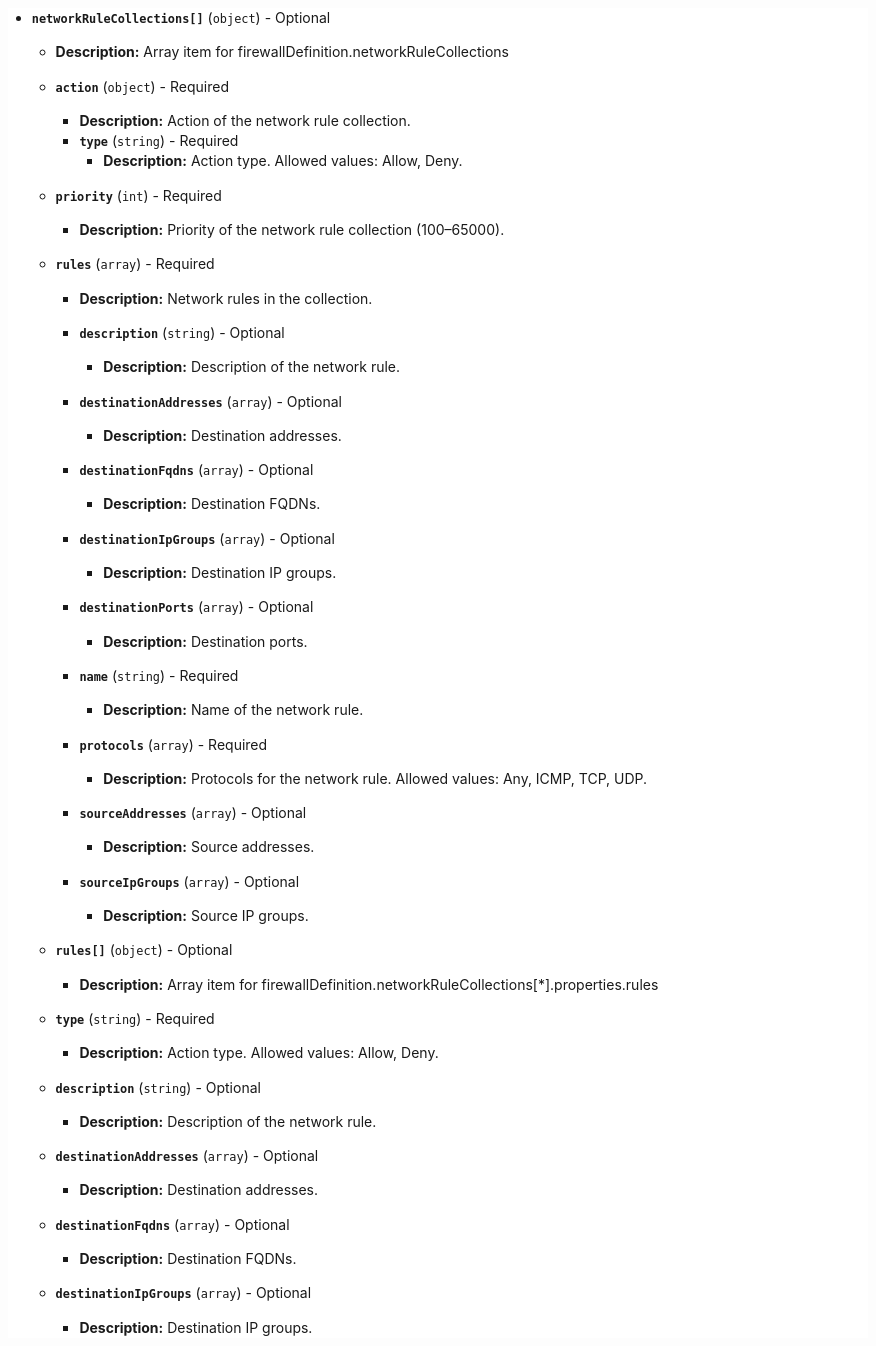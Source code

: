 
- **`networkRuleCollections[]`** (`object`) - Optional
  - **Description:** Array item for firewallDefinition.networkRuleCollections
  - **`action`** (`object`) - Required
    - **Description:** Action of the network rule collection.
    - **`type`** (`string`) - Required
      - **Description:** Action type. Allowed values: Allow, Deny.


  - **`priority`** (`int`) - Required
    - **Description:** Priority of the network rule collection (100–65000).

  - **`rules`** (`array`) - Required
    - **Description:** Network rules in the collection.
    - **`description`** (`string`) - Optional
      - **Description:** Description of the network rule.

    - **`destinationAddresses`** (`array`) - Optional
      - **Description:** Destination addresses.

    - **`destinationFqdns`** (`array`) - Optional
      - **Description:** Destination FQDNs.

    - **`destinationIpGroups`** (`array`) - Optional
      - **Description:** Destination IP groups.

    - **`destinationPorts`** (`array`) - Optional
      - **Description:** Destination ports.

    - **`name`** (`string`) - Required
      - **Description:** Name of the network rule.

    - **`protocols`** (`array`) - Required
      - **Description:** Protocols for the network rule. Allowed values: Any, ICMP, TCP, UDP.

    - **`sourceAddresses`** (`array`) - Optional
      - **Description:** Source addresses.

    - **`sourceIpGroups`** (`array`) - Optional
      - **Description:** Source IP groups.


  - **`rules[]`** (`object`) - Optional
    - **Description:** Array item for firewallDefinition.networkRuleCollections[*].properties.rules

  - **`type`** (`string`) - Required
    - **Description:** Action type. Allowed values: Allow, Deny.

  - **`description`** (`string`) - Optional
    - **Description:** Description of the network rule.

  - **`destinationAddresses`** (`array`) - Optional
    - **Description:** Destination addresses.

  - **`destinationFqdns`** (`array`) - Optional
    - **Description:** Destination FQDNs.

  - **`destinationIpGroups`** (`array`) - Optional
    - **Description:** Destination IP groups.
